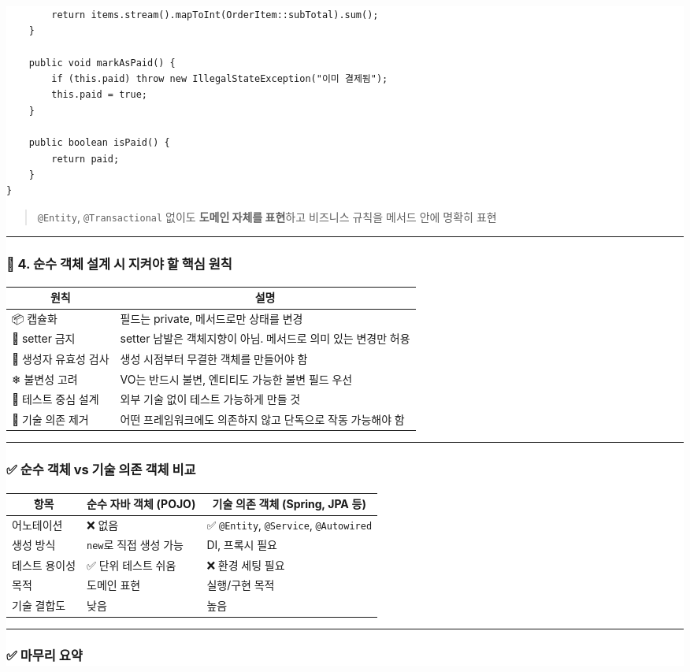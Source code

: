 ```
        return items.stream().mapToInt(OrderItem::subTotal).sum();
    }

    public void markAsPaid() {
        if (this.paid) throw new IllegalStateException("이미 결제됨");
        this.paid = true;
    }

    public boolean isPaid() {
        return paid;
    }
}
```

> `@Entity`, `@Transactional` 없이도 **도메인 자체를 표현**하고
>  비즈니스 규칙을 메서드 안에 명확히 표현

------

### 🧠 4. 순수 객체 설계 시 지켜야 할 핵심 원칙

| 원칙                 | 설명                                                         |
| -------------------- | ------------------------------------------------------------ |
| 📦 캡슐화             | 필드는 private, 메서드로만 상태를 변경                       |
| 🚫 setter 금지        | setter 남발은 객체지향이 아님. 메서드로 의미 있는 변경만 허용 |
| 📌 생성자 유효성 검사 | 생성 시점부터 무결한 객체를 만들어야 함                      |
| ❄ 불변성 고려        | VO는 반드시 불변, 엔티티도 가능한 불변 필드 우선             |
| 🧪 테스트 중심 설계   | 외부 기술 없이 테스트 가능하게 만들 것                       |
| 🚷 기술 의존 제거     | 어떤 프레임워크에도 의존하지 않고 단독으로 작동 가능해야 함  |

------

### ✅ 순수 객체 vs 기술 의존 객체 비교

| 항목          | 순수 자바 객체 (POJO)  | 기술 의존 객체 (Spring, JPA 등)       |
| ------------- | ---------------------- | ------------------------------------- |
| 어노테이션    | ❌ 없음                 | ✅ `@Entity`, `@Service`, `@Autowired` |
| 생성 방식     | `new`로 직접 생성 가능 | DI, 프록시 필요                       |
| 테스트 용이성 | ✅ 단위 테스트 쉬움     | ❌ 환경 세팅 필요                      |
| 목적          | 도메인 표현            | 실행/구현 목적                        |
| 기술 결합도   | 낮음                   | 높음                                  |

------

### ✅ 마무리 요약
